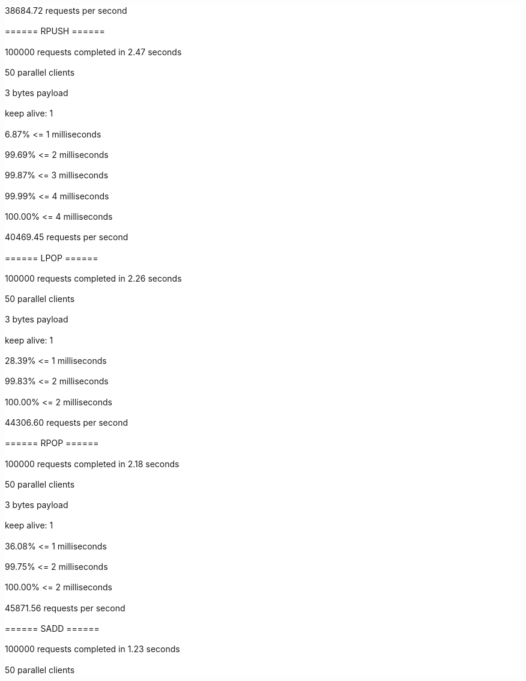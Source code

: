 38684.72 requests per second 

====== RPUSH ======

 100000 requests completed in 2.47 seconds

 50 parallel clients

 3 bytes payload

 keep alive: 1 

6.87% <= 1 milliseconds

99.69% <= 2 milliseconds

99.87% <= 3 milliseconds

99.99% <= 4 milliseconds

100.00% <= 4 milliseconds

40469.45 requests per second 

====== LPOP ======

 100000 requests completed in 2.26 seconds

 50 parallel clients

 3 bytes payload

 keep alive: 1 

28.39% <= 1 milliseconds

99.83% <= 2 milliseconds

100.00% <= 2 milliseconds

44306.60 requests per second 

====== RPOP ======

 100000 requests completed in 2.18 seconds

 50 parallel clients

 3 bytes payload

 keep alive: 1 

36.08% <= 1 milliseconds

99.75% <= 2 milliseconds

100.00% <= 2 milliseconds

45871.56 requests per second 

====== SADD ======

 100000 requests completed in 1.23 seconds

 50 parallel clients
